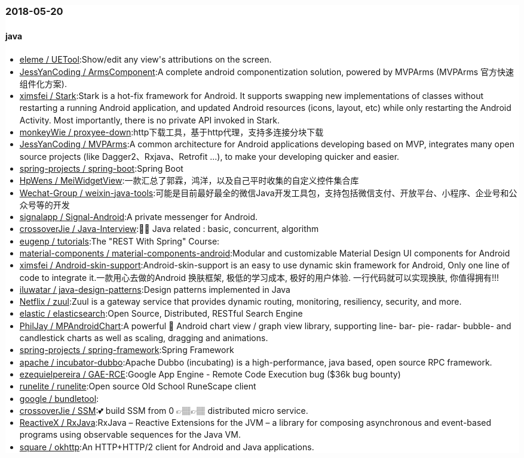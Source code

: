 ### 2018-05-20

#### java
* [eleme / UETool](https://github.com/eleme/UETool):Show/edit any view's attributions on the screen.
* [JessYanCoding / ArmsComponent](https://github.com/JessYanCoding/ArmsComponent):A complete android componentization solution, powered by MVPArms (MVPArms 官方快速组件化方案).
* [ximsfei / Stark](https://github.com/ximsfei/Stark):Stark is a hot-fix framework for Android. It supports swapping new implementations of classes without restarting a running Android application, and updated Android resources (icons, layout, etc) while only restarting the Android Activity. Most importantly, there is no private API invoked in Stark.
* [monkeyWie / proxyee-down](https://github.com/monkeyWie/proxyee-down):http下载工具，基于http代理，支持多连接分块下载
* [JessYanCoding / MVPArms](https://github.com/JessYanCoding/MVPArms):A common architecture for Android applications developing based on MVP, integrates many open source projects (like Dagger2、Rxjava、Retrofit ...), to make your developing quicker and easier.
* [spring-projects / spring-boot](https://github.com/spring-projects/spring-boot):Spring Boot
* [HpWens / MeiWidgetView](https://github.com/HpWens/MeiWidgetView):一款汇总了郭霖，鸿洋，以及自己平时收集的自定义控件集合库
* [Wechat-Group / weixin-java-tools](https://github.com/Wechat-Group/weixin-java-tools):可能是目前最好最全的微信Java开发工具包，支持包括微信支付、开放平台、小程序、企业号和公众号等的开发
* [signalapp / Signal-Android](https://github.com/signalapp/Signal-Android):A private messenger for Android.
* [crossoverJie / Java-Interview](https://github.com/crossoverJie/Java-Interview):👨‍🎓 Java related : basic, concurrent, algorithm
* [eugenp / tutorials](https://github.com/eugenp/tutorials):The "REST With Spring" Course:
* [material-components / material-components-android](https://github.com/material-components/material-components-android):Modular and customizable Material Design UI components for Android
* [ximsfei / Android-skin-support](https://github.com/ximsfei/Android-skin-support):Android-skin-support is an easy to use dynamic skin framework for Android, Only one line of code to integrate it.一款用心去做的Android 换肤框架, 极低的学习成本, 极好的用户体验. 一行代码就可以实现换肤, 你值得拥有!!!
* [iluwatar / java-design-patterns](https://github.com/iluwatar/java-design-patterns):Design patterns implemented in Java
* [Netflix / zuul](https://github.com/Netflix/zuul):Zuul is a gateway service that provides dynamic routing, monitoring, resiliency, security, and more.
* [elastic / elasticsearch](https://github.com/elastic/elasticsearch):Open Source, Distributed, RESTful Search Engine
* [PhilJay / MPAndroidChart](https://github.com/PhilJay/MPAndroidChart):A powerful 🚀 Android chart view / graph view library, supporting line- bar- pie- radar- bubble- and candlestick charts as well as scaling, dragging and animations.
* [spring-projects / spring-framework](https://github.com/spring-projects/spring-framework):Spring Framework
* [apache / incubator-dubbo](https://github.com/apache/incubator-dubbo):Apache Dubbo (incubating) is a high-performance, java based, open source RPC framework.
* [ezequielpereira / GAE-RCE](https://github.com/ezequielpereira/GAE-RCE):Google App Engine - Remote Code Execution bug ($36k bug bounty)
* [runelite / runelite](https://github.com/runelite/runelite):Open source Old School RuneScape client
* [google / bundletool](https://github.com/google/bundletool):
* [crossoverJie / SSM](https://github.com/crossoverJie/SSM):💕 build SSM from 0 👉🏽👉🏽 distributed micro service.
* [ReactiveX / RxJava](https://github.com/ReactiveX/RxJava):RxJava – Reactive Extensions for the JVM – a library for composing asynchronous and event-based programs using observable sequences for the Java VM.
* [square / okhttp](https://github.com/square/okhttp):An HTTP+HTTP/2 client for Android and Java applications.
